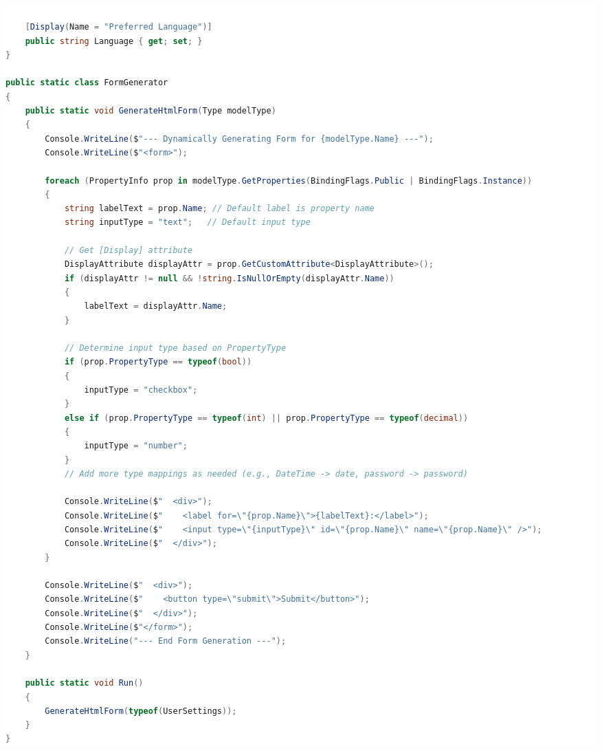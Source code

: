 ```csharp

    [Display(Name = "Preferred Language")]
    public string Language { get; set; }
}

public static class FormGenerator
{
    public static void GenerateHtmlForm(Type modelType)
    {
        Console.WriteLine($"--- Dynamically Generating Form for {modelType.Name} ---");
        Console.WriteLine($"<form>");

        foreach (PropertyInfo prop in modelType.GetProperties(BindingFlags.Public | BindingFlags.Instance))
        {
            string labelText = prop.Name; // Default label is property name
            string inputType = "text";   // Default input type

            // Get [Display] attribute
            DisplayAttribute displayAttr = prop.GetCustomAttribute<DisplayAttribute>();
            if (displayAttr != null && !string.IsNullOrEmpty(displayAttr.Name))
            {
                labelText = displayAttr.Name;
            }

            // Determine input type based on PropertyType
            if (prop.PropertyType == typeof(bool))
            {
                inputType = "checkbox";
            }
            else if (prop.PropertyType == typeof(int) || prop.PropertyType == typeof(decimal))
            {
                inputType = "number";
            }
            // Add more type mappings as needed (e.g., DateTime -> date, password -> password)

            Console.WriteLine($"  <div>");
            Console.WriteLine($"    <label for=\"{prop.Name}\">{labelText}:</label>");
            Console.WriteLine($"    <input type=\"{inputType}\" id=\"{prop.Name}\" name=\"{prop.Name}\" />");
            Console.WriteLine($"  </div>");
        }

        Console.WriteLine($"  <div>");
        Console.WriteLine($"    <button type=\"submit\">Submit</button>");
        Console.WriteLine($"  </div>");
        Console.WriteLine($"</form>");
        Console.WriteLine("--- End Form Generation ---");
    }

    public static void Run()
    {
        GenerateHtmlForm(typeof(UserSettings));
    }
}
```
